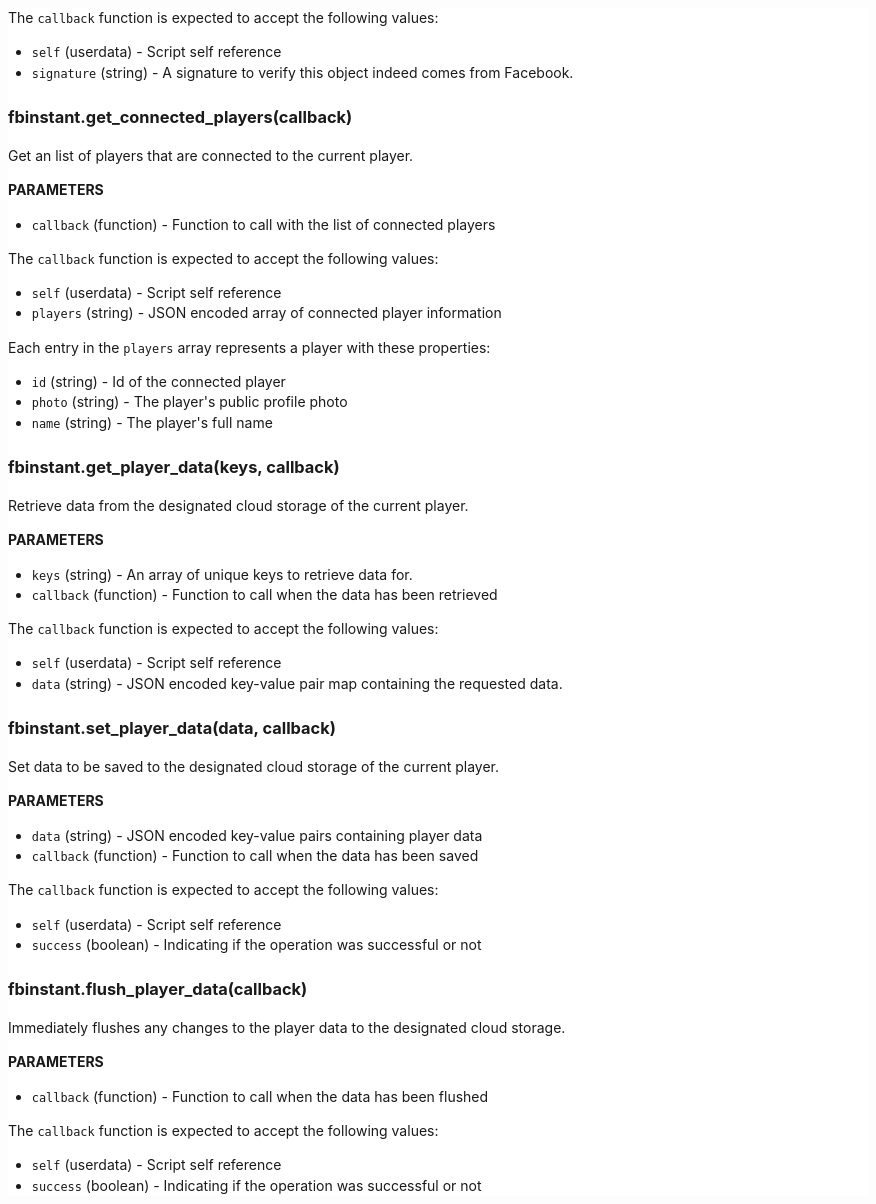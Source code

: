 The ```callback``` function is expected to accept the following values:

* ```self``` (userdata) - Script self reference
* ```signature``` (string) - A signature to verify this object indeed comes from Facebook.


### fbinstant.get_connected_players(callback)
Get an list of players that are connected to the current player.

**PARAMETERS**
* ```callback``` (function) - Function to call with the list of connected players

The ```callback``` function is expected to accept the following values:

* ```self``` (userdata) - Script self reference
* ```players``` (string) - JSON encoded array of connected player information

Each entry in the ```players``` array represents a player with these properties:

* ```id``` (string) - Id of the connected player
* ```photo``` (string) - The player's public profile photo
* ```name``` (string) - The player's full name


### fbinstant.get_player_data(keys, callback)
Retrieve data from the designated cloud storage of the current player.

**PARAMETERS**
* ```keys``` (string) - An array of unique keys to retrieve data for.
* ```callback``` (function) - Function to call when the data has been retrieved

The ```callback``` function is expected to accept the following values:

* ```self``` (userdata) - Script self reference
* ```data``` (string) - JSON encoded key-value pair map containing the requested data.


### fbinstant.set_player_data(data, callback)
Set data to be saved to the designated cloud storage of the current player.

**PARAMETERS**
* ```data``` (string) - JSON encoded key-value pairs containing player data
* ```callback``` (function) - Function to call when the data has been saved

The ```callback``` function is expected to accept the following values:

* ```self``` (userdata) - Script self reference
* ```success``` (boolean) - Indicating if the operation was successful or not


### fbinstant.flush_player_data(callback)
Immediately flushes any changes to the player data to the designated cloud storage.

**PARAMETERS**
* ```callback``` (function) - Function to call when the data has been flushed

The ```callback``` function is expected to accept the following values:

* ```self``` (userdata) - Script self reference
* ```success``` (boolean) - Indicating if the operation was successful or not
